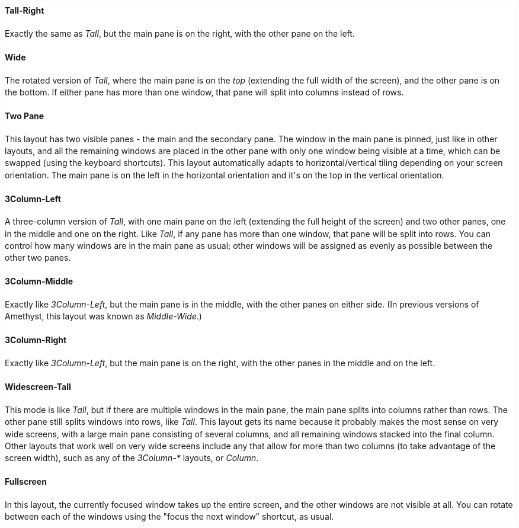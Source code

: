#### Tall-Right

Exactly the same as *Tall*, but the main pane is on the right, with the other pane on the left.

#### Wide

The rotated version of *Tall*, where the main pane is on the _top_ (extending the full width of the screen), and the other pane is on the bottom. If either pane has more than one window, that pane will split into columns instead of rows.

#### Two Pane

This layout has two visible panes - the main and the secondary pane. The window
in the main pane is pinned, just like in other layouts, and all the remaining
windows are placed in the other pane with only one window being visible at a
time, which can be swapped (using the keyboard shortcuts). This layout
automatically adapts to horizontal/vertical tiling depending on your screen
orientation. The main pane is on the left in the horizontal orientation and it's
on the top in the vertical orientation.

#### 3Column-Left

A three-column version of *Tall*, with one main pane on the left (extending the full height of the screen) and two other panes, one in the middle and one on the right. Like *Tall*, if any pane has more than one window, that pane will be split into rows. You can control how many windows are in the main pane as usual; other windows will be assigned as evenly as possible between the other two panes.

#### 3Column-Middle

Exactly like *3Column-Left*, but the main pane is in the middle, with the other panes on either side. (In previous versions of Amethyst, this layout was known as *Middle-Wide*.)

#### 3Column-Right

Exactly like *3Column-Left*, but the main pane is on the right, with the other panes in the middle and on the left.

#### Widescreen-Tall

 This mode is like *Tall*, but if there are multiple windows in the main pane,
 the main pane splits into columns rather than rows.
 The other pane still splits windows into rows, like *Tall*.
 This layout gets its name because it probably makes the most sense on very
 wide screens, with a large main pane consisting of several columns, and all
 remaining windows stacked into the final column.
 Other layouts that work well on very wide screens include any that allow for
 more than two columns (to take advantage of the screen width), such as
 any of the *3Column-&ast;* layouts, or *Column*.

#### Fullscreen

In this layout, the currently focused window takes up the entire screen, and the other windows are not visible at all. You can rotate between each of the windows using the "focus the next window" shortcut, as usual.
